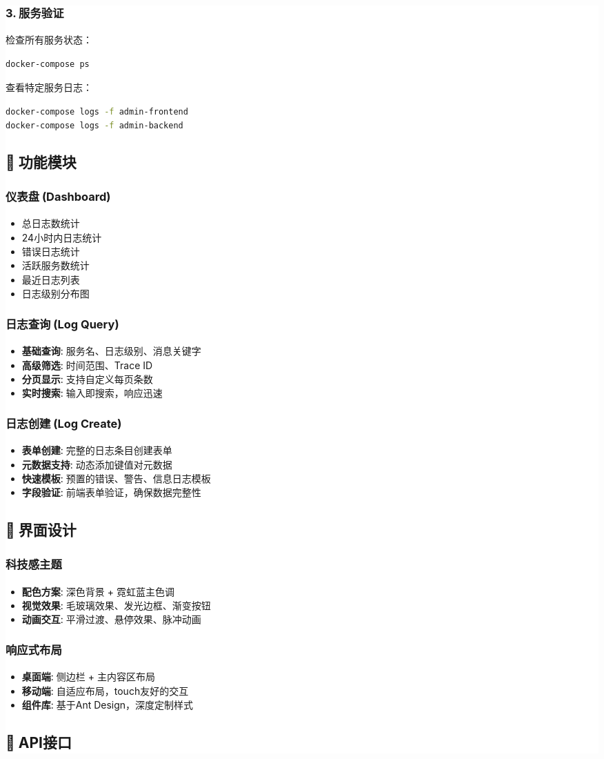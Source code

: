 ### 3. 服务验证

检查所有服务状态：
```bash
docker-compose ps
```

查看特定服务日志：
```bash
docker-compose logs -f admin-frontend
docker-compose logs -f admin-backend
```

## 📱 功能模块

### 仪表盘 (Dashboard)
- 总日志数统计
- 24小时内日志统计  
- 错误日志统计
- 活跃服务数统计
- 最近日志列表
- 日志级别分布图

### 日志查询 (Log Query)
- **基础查询**: 服务名、日志级别、消息关键字
- **高级筛选**: 时间范围、Trace ID
- **分页显示**: 支持自定义每页条数
- **实时搜索**: 输入即搜索，响应迅速

### 日志创建 (Log Create)
- **表单创建**: 完整的日志条目创建表单
- **元数据支持**: 动态添加键值对元数据
- **快速模板**: 预置的错误、警告、信息日志模板
- **字段验证**: 前端表单验证，确保数据完整性

## 🎨 界面设计

### 科技感主题
- **配色方案**: 深色背景 + 霓虹蓝主色调
- **视觉效果**: 毛玻璃效果、发光边框、渐变按钮
- **动画交互**: 平滑过渡、悬停效果、脉冲动画

### 响应式布局
- **桌面端**: 侧边栏 + 主内容区布局
- **移动端**: 自适应布局，touch友好的交互
- **组件库**: 基于Ant Design，深度定制样式

## 🔧 API接口
